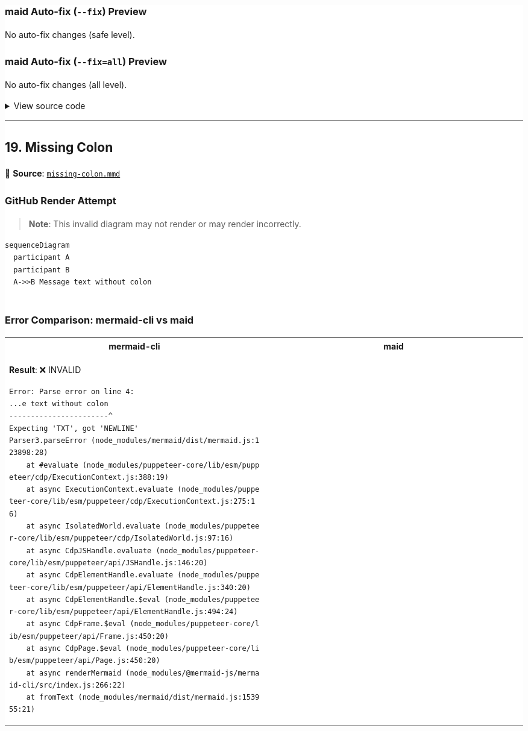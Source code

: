 ### maid Auto-fix (`--fix`) Preview

No auto-fix changes (safe level).

### maid Auto-fix (`--fix=all`) Preview

No auto-fix changes (all level).

<details><summary>View source code</summary></details>

---

## 19. Missing Colon

📄 **Source**: [`missing-colon.mmd`](./invalid/missing-colon.mmd)

### GitHub Render Attempt

> **Note**: This invalid diagram may not render or may render incorrectly.

```mermaid
sequenceDiagram
  participant A
  participant B
  A->>B Message text without colon


```

### Error Comparison: mermaid-cli vs maid

<table>
<tr>
<th width="50%">mermaid-cli</th>
<th width="50%">maid</th>
</tr>
<tr>
<td valign="top">

**Result**: ❌ INVALID

```
Error: Parse error on line 4:
...e text without colon
-----------------------^
Expecting 'TXT', got 'NEWLINE'
Parser3.parseError (node_modules/mermaid/dist/mermaid.js:123898:28)
    at #evaluate (node_modules/puppeteer-core/lib/esm/puppeteer/cdp/ExecutionContext.js:388:19)
    at async ExecutionContext.evaluate (node_modules/puppeteer-core/lib/esm/puppeteer/cdp/ExecutionContext.js:275:16)
    at async IsolatedWorld.evaluate (node_modules/puppeteer-core/lib/esm/puppeteer/cdp/IsolatedWorld.js:97:16)
    at async CdpJSHandle.evaluate (node_modules/puppeteer-core/lib/esm/puppeteer/api/JSHandle.js:146:20)
    at async CdpElementHandle.evaluate (node_modules/puppeteer-core/lib/esm/puppeteer/api/ElementHandle.js:340:20)
    at async CdpElementHandle.$eval (node_modules/puppeteer-core/lib/esm/puppeteer/api/ElementHandle.js:494:24)
    at async CdpFrame.$eval (node_modules/puppeteer-core/lib/esm/puppeteer/api/Frame.js:450:20)
    at async CdpPage.$eval (node_modules/puppeteer-core/lib/esm/puppeteer/api/Page.js:450:20)
    at async renderMermaid (node_modules/@mermaid-js/mermaid-cli/src/index.js:266:22)
    at fromText (node_modules/mermaid/dist/mermaid.js:153955:21)
```
